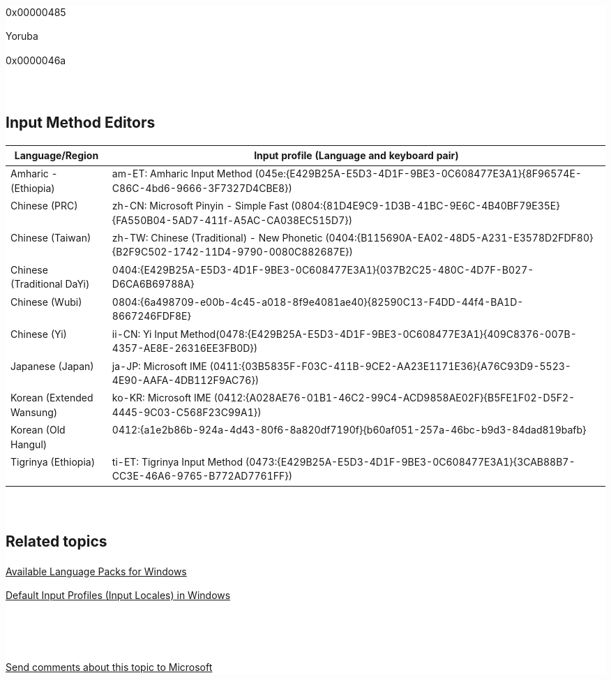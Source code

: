 <td align="left"><p>0x00000485</p></td>
</tr>
<tr class="even">
<td align="left"><p>Yoruba</p></td>
<td align="left"><p>0x0000046a</p></td>
</tr>
</tbody>
</table>

 

## <span id="Input_Method_Editors"></span><span id="input_method_editors"></span><span id="INPUT_METHOD_EDITORS"></span>Input Method Editors


| Language/Region            | Input profile (Language and keyboard pair)                                                                                      |
|----------------------------|---------------------------------------------------------------------------------------------------------------------------------|
| Amharic - (Ethiopia)       | am-ET: Amharic Input Method (045e:{E429B25A-E5D3-4D1F-9BE3-0C608477E3A1}{8F96574E-C86C-4bd6-9666-3F7327D4CBE8})                 |
| Chinese (PRC)              | zh-CN: Microsoft Pinyin - Simple Fast (0804:{81D4E9C9-1D3B-41BC-9E6C-4B40BF79E35E}{FA550B04-5AD7-411f-A5AC-CA038EC515D7})       |
| Chinese (Taiwan)           | zh-TW: Chinese (Traditional) - New Phonetic (0404:{B115690A-EA02-48D5-A231-E3578D2FDF80}{B2F9C502-1742-11D4-9790-0080C882687E}) |
| Chinese (Traditional DaYi) | 0404:{E429B25A-E5D3-4D1F-9BE3-0C608477E3A1}{037B2C25-480C-4D7F-B027-D6CA6B69788A}                                               |
| Chinese (Wubi)             | 0804:{6a498709-e00b-4c45-a018-8f9e4081ae40}{82590C13-F4DD-44f4-BA1D-8667246FDF8E}                                               |
| Chinese (Yi)               | ii-CN: Yi Input Method(0478:{E429B25A-E5D3-4D1F-9BE3-0C608477E3A1}{409C8376-007B-4357-AE8E-26316EE3FB0D})                       |
| Japanese (Japan)           | ja-JP: Microsoft IME (0411:{03B5835F-F03C-411B-9CE2-AA23E1171E36}{A76C93D9-5523-4E90-AAFA-4DB112F9AC76})                        |
| Korean (Extended Wansung)  | ko-KR: Microsoft IME (0412:{A028AE76-01B1-46C2-99C4-ACD9858AE02F}{B5FE1F02-D5F2-4445-9C03-C568F23C99A1})                        |
| Korean (Old Hangul)        | 0412:{a1e2b86b-924a-4d43-80f6-8a820df7190f}{b60af051-257a-46bc-b9d3-84dad819bafb}                                               |
| Tigrinya (Ethiopia)        | ti-ET: Tigrinya Input Method (0473:{E429B25A-E5D3-4D1F-9BE3-0C608477E3A1}{3CAB88B7-CC3E-46A6-9765-B772AD7761FF})                |

 

## <span id="related_topics"></span>Related topics


[Available Language Packs for Windows](available-language-packs-for-windows.md)

[Default Input Profiles (Input Locales) in Windows](default-input-locales-for-windows-language-packs.md)

 

 

[Send comments about this topic to Microsoft](mailto:wsddocfb@microsoft.com?subject=Documentation%20feedback%20%5Bp_adk_online\p_adk_online%5D:%20%20Keyboard%20Identifiers%20and%20Input%20Method%20Editors%20for%20Windows%20%20RELEASE:%20%284/11/2016%29&body=%0A%0APRIVACY%20STATEMENT%0A%0AWe%20use%20your%20feedback%20to%20improve%20the%20documentation.%20We%20don't%20use%20your%20email%20address%20for%20any%20other%20purpose,%20and%20we'll%20remove%20your%20email%20address%20from%20our%20system%20after%20the%20issue%20that%20you're%20reporting%20is%20fixed.%20While%20we're%20working%20to%20fix%20this%20issue,%20we%20might%20send%20you%20an%20email%20message%20to%20ask%20for%20more%20info.%20Later,%20we%20might%20also%20send%20you%20an%20email%20message%20to%20let%20you%20know%20that%20we've%20addressed%20your%20feedback.%0A%0AFor%20more%20info%20about%20Microsoft's%20privacy%20policy,%20see%20http://privacy.microsoft.com/default.aspx. "Send comments about this topic to Microsoft")




